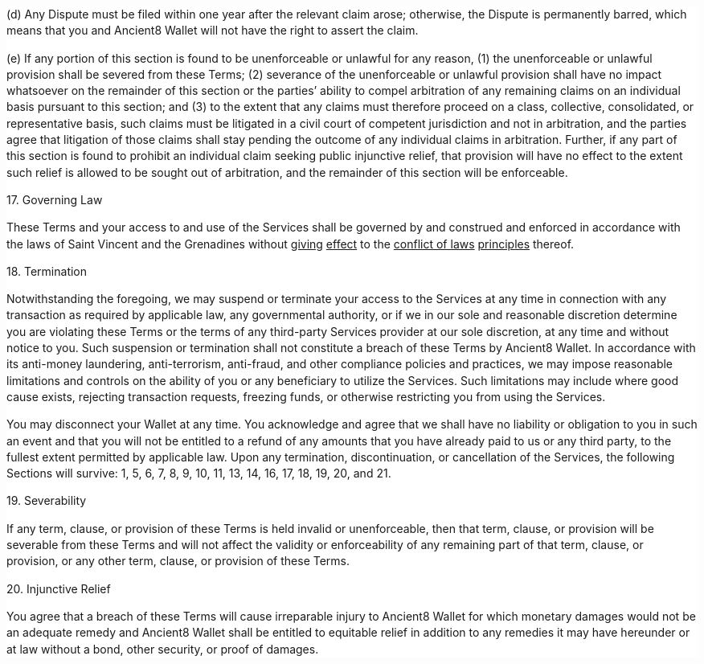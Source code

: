 (d) Any Dispute must be filed within one year after the relevant claim arose; otherwise, the Dispute is permanently barred, which means that you and Ancient8 Wallet will not have the right to assert the claim.

(e) If any portion of this section is found to be unenforceable or unlawful for any reason, (1) the unenforceable or unlawful provision shall be severed from these Terms; (2) severance of the unenforceable or unlawful provision shall have no impact whatsoever on the remainder of this section or the parties’ ability to compel arbitration of any remaining claims on an individual basis pursuant to this section; and (3) to the extent that any claims must therefore proceed on a class, collective, consolidated, or representative basis, such claims must be litigated in a civil court of competent jurisdiction and not in arbitration, and the parties agree that litigation of those claims shall stay pending the outcome of any individual claims in arbitration. Further, if any part of this section is found to prohibit an individual claim seeking public injunctive relief, that provision will have no effect to the extent such relief is allowed to be sought out of arbitration, and the remainder of this section will be enforceable.

17\. Governing Law

These Terms and your access to and use of the Services shall be governed by and construed and enforced in accordance with the laws of Saint Vincent and the Grenadines without [giving](https://www.lawinsider.com/clause/giving) [effect](https://www.lawinsider.com/clause/effect) to the [conflict of laws](https://www.lawinsider.com/clause/conflict-of-laws) [principles](https://www.lawinsider.com/clause/principles) thereof.

18\. Termination

Notwithstanding the foregoing, we may suspend or terminate your access to the Services at any time in connection with any transaction as required by applicable law, any governmental authority, or if we in our sole and reasonable discretion determine you are violating these Terms or the terms of any third-party Services provider at our sole discretion, at any time and without notice to you. Such suspension or termination shall not constitute a breach of these Terms by Ancient8 Wallet. In accordance with its anti-money laundering, anti-terrorism, anti-fraud, and other compliance policies and practices, we may impose reasonable limitations and controls on the ability of you or any beneficiary to utilize the Services. Such limitations may include where good cause exists, rejecting transaction requests, freezing funds, or otherwise restricting you from using the Services.

You may disconnect your Wallet at any time. You acknowledge and agree that we shall have no liability or obligation to you in such an event and that you will not be entitled to a refund of any amounts that you have already paid to us or any third party, to the fullest extent permitted by applicable law. Upon any termination, discontinuation, or cancellation of the Services, the following Sections will survive: 1, 5, 6, 7, 8, 9, 10, 11, 13, 14, 16, 17, 18, 19, 20, and 21.

19\. Severability

If any term, clause, or provision of these Terms is held invalid or unenforceable, then that term, clause, or provision will be severable from these Terms and will not affect the validity or enforceability of any remaining part of that term, clause, or provision, or any other term, clause, or provision of these Terms.

20\. Injunctive Relief

You agree that a breach of these Terms will cause irreparable injury to Ancient8 Wallet for which monetary damages would not be an adequate remedy and Ancient8 Wallet shall be entitled to equitable relief in addition to any remedies it may have hereunder or at law without a bond, other security, or proof of damages.
